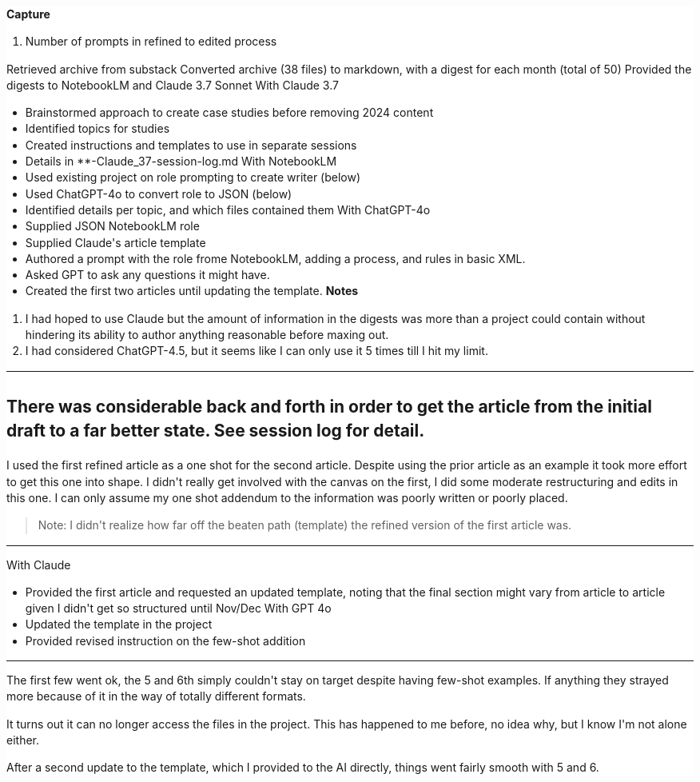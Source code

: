 **Capture**
1. Number of prompts in refined to edited process

Retrieved archive from substack
Converted archive (38 files) to markdown, with a digest for each month (total of 50)
Provided the digests to NotebookLM and Claude 3.7 Sonnet
With Claude 3.7
- Brainstormed approach to create case studies before removing 2024 content
- Identified topics for studies
- Created instructions and templates to use in separate sessions
- Details in **-Claude_37-session-log.md
With NotebookLM
- Used existing project on role prompting to create writer (below)
- Used ChatGPT-4o to convert role to JSON (below)
- Identified details per topic, and which files contained them
With ChatGPT-4o
- Supplied JSON NotebookLM role
- Supplied Claude's article template
- Authored a prompt with the role frome NotebookLM, adding a process, and rules in basic XML.
- Asked GPT to ask any questions it might have.
- Created the first two articles until updating the template.
**Notes**
1. I had hoped to use Claude but the amount of information in the digests was more than a project could contain without hindering its ability to author anything reasonable before maxing out.
2. I had considered ChatGPT-4.5, but it seems like I can only use it 5 times till I hit my limit.
---
There was considerable back and forth in order to get the article from the initial draft to a far better state.
See session log for detail.
---
I used the first refined article as a one shot for the second article.
Despite using the prior article as an example it took more effort to get this one into shape.
I didn't really get involved with the canvas on the first, I did some moderate restructuring and edits in this one.
I can only assume my one shot addendum to the information was poorly written or poorly placed.
> Note: I didn't realize how far off the beaten path (template) the refined version of the first article was.
---
With Claude
- Provided the first article and requested an updated template, noting that the final section might vary from article to article given I didn't get so structured until Nov/Dec
With GPT 4o
- Updated the template in the project
- Provided revised instruction on the few-shot addition
---
The first few went ok, the 5 and 6th simply couldn't stay on target despite having few-shot examples. If anything they strayed more because of it in the way of totally different formats.

It turns out it can no longer access the files in the project. This has happened to me before, no idea why, but I know I'm not alone either.

After a second update to the template, which I provided to the AI directly, things went fairly smooth with 5 and 6.
